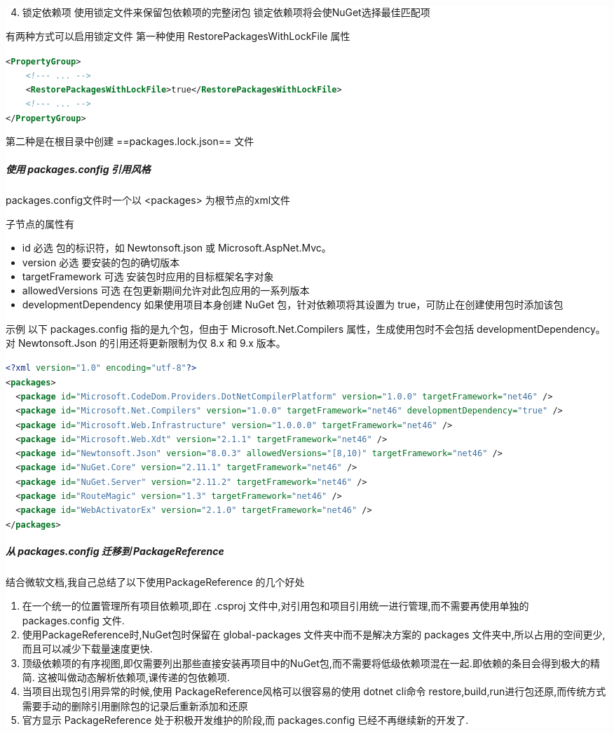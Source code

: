 4. 锁定依赖项
使用锁定文件来保留包依赖项的完整闭包
锁定依赖项将会使NuGet选择最佳匹配项

有两种方式可以启用锁定文件
第一种使用 RestorePackagesWithLockFile 属性
``` xml
<PropertyGroup>
    <!--- ... -->
    <RestorePackagesWithLockFile>true</RestorePackagesWithLockFile>
    <!--- ... -->
</PropertyGroup>
```
第二种是在根目录中创建 ==packages.lock.json== 文件

##### 使用 packages.config  引用风格

packages.config文件时一个以 \<packages> 为根节点的xml文件

子节点的属性有
- id 必选 包的标识符，如 Newtonsoft.json 或 Microsoft.AspNet.Mvc。
- version 必选 要安装的包的确切版本
- targetFramework 可选 安装包时应用的目标框架名字对象
- allowedVersions 可选 在包更新期间允许对此包应用的一系列版本
- developmentDependency 如果使用项目本身创建 NuGet 包，针对依赖项将其设置为 true，可防止在创建使用包时添加该包

示例
以下 packages.config 指的是九个包，但由于 Microsoft.Net.Compilers 属性，生成使用包时不会包括 developmentDependency。 对 Newtonsoft.Json 的引用还将更新限制为仅 8.x 和 9.x 版本。
``` xml
<?xml version="1.0" encoding="utf-8"?>
<packages>
  <package id="Microsoft.CodeDom.Providers.DotNetCompilerPlatform" version="1.0.0" targetFramework="net46" />
  <package id="Microsoft.Net.Compilers" version="1.0.0" targetFramework="net46" developmentDependency="true" />
  <package id="Microsoft.Web.Infrastructure" version="1.0.0.0" targetFramework="net46" />
  <package id="Microsoft.Web.Xdt" version="2.1.1" targetFramework="net46" />
  <package id="Newtonsoft.Json" version="8.0.3" allowedVersions="[8,10)" targetFramework="net46" />
  <package id="NuGet.Core" version="2.11.1" targetFramework="net46" />
  <package id="NuGet.Server" version="2.11.2" targetFramework="net46" />
  <package id="RouteMagic" version="1.3" targetFramework="net46" />
  <package id="WebActivatorEx" version="2.1.0" targetFramework="net46" />
</packages>
```

##### 从 packages.config 迁移到 PackageReference
结合微软文档,我自己总结了以下使用PackageReference 的几个好处
1. 在一个统一的位置管理所有项目依赖项,即在 .csproj 文件中,对引用包和项目引用统一进行管理,而不需要再使用单独的 packages.config 文件.
2. 使用PackageReference时,NuGet包时保留在 global-packages 文件夹中而不是解决方案的 packages 文件夹中,所以占用的空间更少,而且可以减少下载量速度更快.
3. 顶级依赖项的有序视图,即仅需要列出那些直接安装再项目中的NuGet包,而不需要将低级依赖项混在一起.即依赖的条目会得到极大的精简. 这被叫做动态解析依赖项,课传递的包依赖项.
4. 当项目出现包引用异常的时候,使用 PackageReference风格可以很容易的使用 dotnet cli命令 restore,build,run进行包还原,而传统方式需要手动的删除引用删除包的记录后重新添加和还原
5. 官方显示 PackageReference 处于积极开发维护的阶段,而 packages.config 已经不再继续新的开发了.
